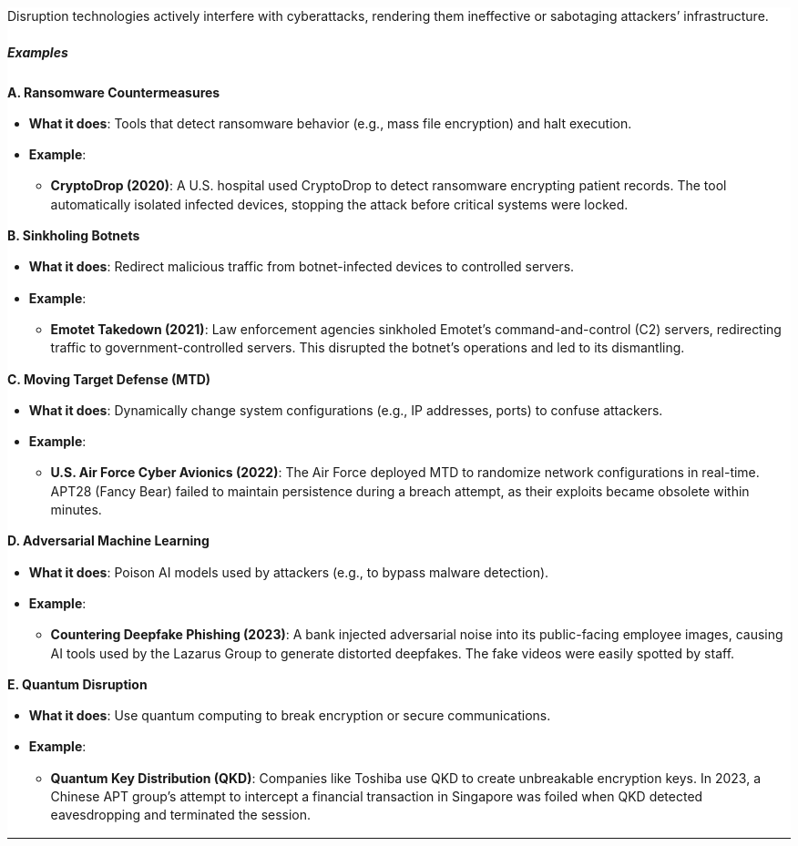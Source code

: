 Disruption technologies actively interfere with cyberattacks, rendering them ineffective or sabotaging attackers’ infrastructure.

##### **Examples**

**A. Ransomware Countermeasures**

- **What it does**: Tools that detect ransomware behavior (e.g., mass file encryption) and halt execution.
    
- **Example**:
    
    - **CryptoDrop (2020)**: A U.S. hospital used CryptoDrop to detect ransomware encrypting patient records. The tool automatically isolated infected devices, stopping the attack before critical systems were locked.
        

**B. Sinkholing Botnets**

- **What it does**: Redirect malicious traffic from botnet-infected devices to controlled servers.
    
- **Example**:
    
    - **Emotet Takedown (2021)**: Law enforcement agencies sinkholed Emotet’s command-and-control (C2) servers, redirecting traffic to government-controlled servers. This disrupted the botnet’s operations and led to its dismantling.
        

**C. Moving Target Defense (MTD)**

- **What it does**: Dynamically change system configurations (e.g., IP addresses, ports) to confuse attackers.
    
- **Example**:
    
    - **U.S. Air Force Cyber Avionics (2022)**: The Air Force deployed MTD to randomize network configurations in real-time. APT28 (Fancy Bear) failed to maintain persistence during a breach attempt, as their exploits became obsolete within minutes.
        

**D. Adversarial Machine Learning**

- **What it does**: Poison AI models used by attackers (e.g., to bypass malware detection).
    
- **Example**:
    
    - **Countering Deepfake Phishing (2023)**: A bank injected adversarial noise into its public-facing employee images, causing AI tools used by the Lazarus Group to generate distorted deepfakes. The fake videos were easily spotted by staff.
        

**E. Quantum Disruption**

- **What it does**: Use quantum computing to break encryption or secure communications.
    
- **Example**:
    
    - **Quantum Key Distribution (QKD)**: Companies like Toshiba use QKD to create unbreakable encryption keys. In 2023, a Chinese APT group’s attempt to intercept a financial transaction in Singapore was foiled when QKD detected eavesdropping and terminated the session.
        

---
